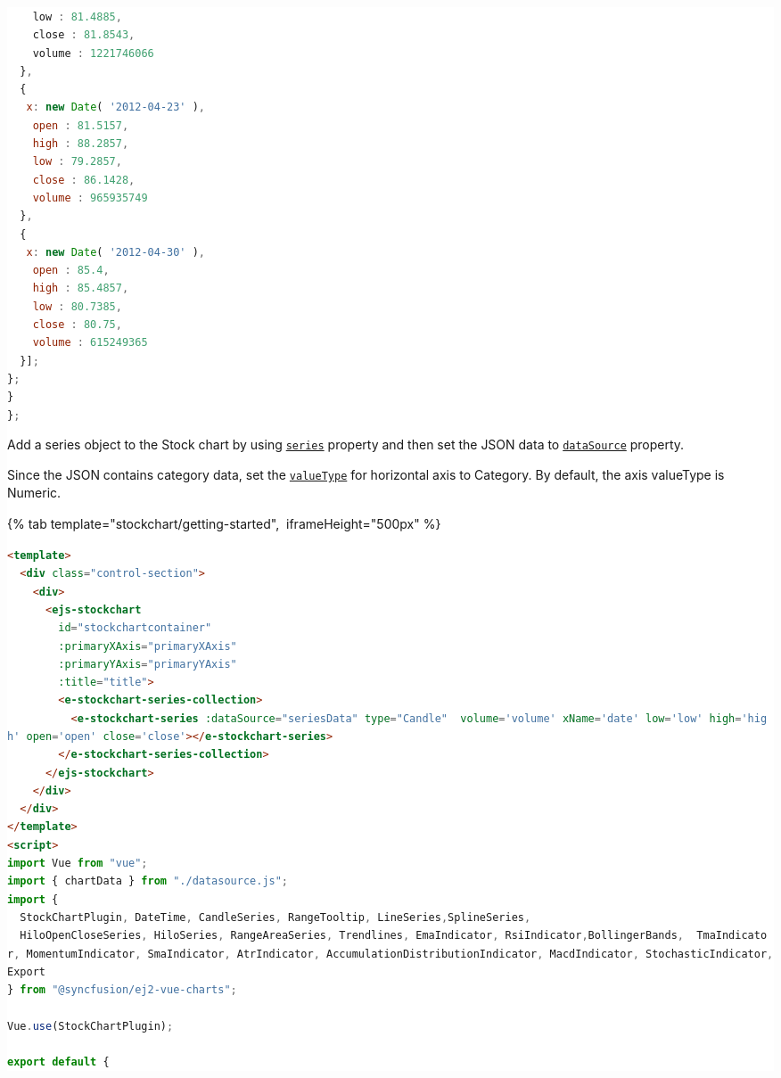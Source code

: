 ```javascript
    low : 81.4885,
    close : 81.8543,
    volume : 1221746066
  },
  {
   x: new Date( '2012-04-23' ),
    open : 81.5157,
    high : 88.2857,
    low : 79.2857,
    close : 86.1428,
    volume : 965935749
  },
  {
   x: new Date( '2012-04-30' ),
    open : 85.4,
    high : 85.4857,
    low : 80.7385,
    close : 80.75,
    volume : 615249365
  }];
};
}
};
```

 Add a series object to the Stock chart by using [`series`](../api/stock-chart/stockSeries.html) property and then set the JSON data to [`dataSource`](../api/stock-chart/stockSeries.html#datasource-object---datamanager) property.

Since the JSON contains category data, set the [`valueType`](../api/stock-chart/stockChartAxis.html#valuetype-string) for
horizontal axis to Category. By default, the axis valueType is Numeric.

{% tab template="stockchart/getting-started",  iframeHeight="500px" %}

```html
<template>
  <div class="control-section">
    <div>
      <ejs-stockchart
        id="stockchartcontainer"
        :primaryXAxis="primaryXAxis"
        :primaryYAxis="primaryYAxis"
        :title="title">
        <e-stockchart-series-collection>
          <e-stockchart-series :dataSource="seriesData" type="Candle"  volume='volume' xName='date' low='low' high='high' open='open' close='close'></e-stockchart-series>
        </e-stockchart-series-collection>
      </ejs-stockchart>
    </div>
  </div>
</template>
<script>
import Vue from "vue";
import { chartData } from "./datasource.js";
import {
  StockChartPlugin, DateTime, CandleSeries, RangeTooltip, LineSeries,SplineSeries,
  HiloOpenCloseSeries, HiloSeries, RangeAreaSeries, Trendlines, EmaIndicator, RsiIndicator,BollingerBands,  TmaIndicator, MomentumIndicator, SmaIndicator, AtrIndicator, AccumulationDistributionIndicator, MacdIndicator, StochasticIndicator, Export
} from "@syncfusion/ej2-vue-charts";

Vue.use(StockChartPlugin);

export default {
```